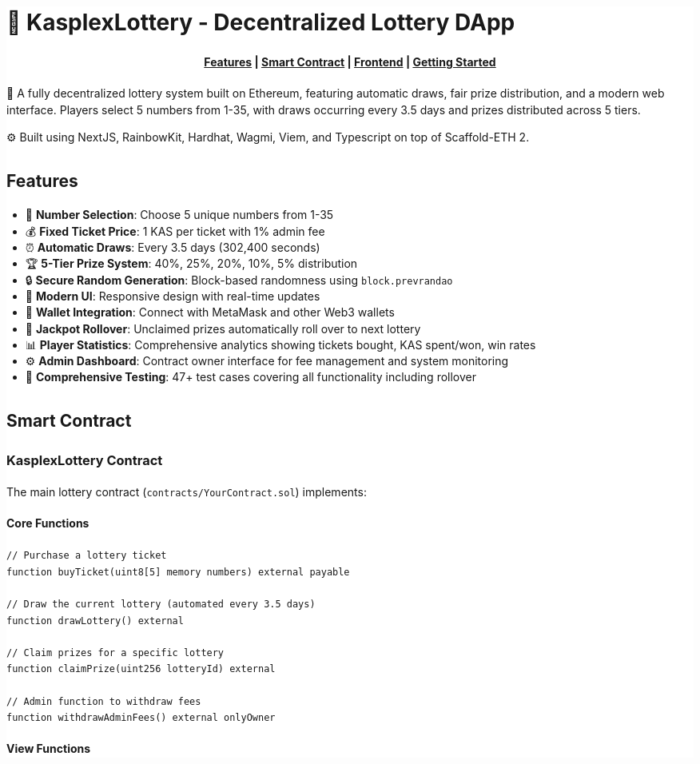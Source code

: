 # 🎰 KasplexLottery - Decentralized Lottery DApp

<h4 align="center">
  <a href="#features">Features</a> |
  <a href="#smart-contract">Smart Contract</a> |
  <a href="#frontend">Frontend</a> |
  <a href="#getting-started">Getting Started</a>
</h4>

🎲 A fully decentralized lottery system built on Ethereum, featuring automatic draws, fair prize distribution, and a modern web interface. Players select 5 numbers from 1-35, with draws occurring every 3.5 days and prizes distributed across 5 tiers.

⚙️ Built using NextJS, RainbowKit, Hardhat, Wagmi, Viem, and Typescript on top of Scaffold-ETH 2.

## Features

- 🎯 **Number Selection**: Choose 5 unique numbers from 1-35
- 💰 **Fixed Ticket Price**: 1 KAS per ticket with 1% admin fee
- ⏰ **Automatic Draws**: Every 3.5 days (302,400 seconds)
- 🏆 **5-Tier Prize System**: 40%, 25%, 20%, 10%, 5% distribution
- 🔒 **Secure Random Generation**: Block-based randomness using `block.prevrandao`
- 📱 **Modern UI**: Responsive design with real-time updates
- 🔐 **Wallet Integration**: Connect with MetaMask and other Web3 wallets
- 🎰 **Jackpot Rollover**: Unclaimed prizes automatically roll over to next lottery
- 📊 **Player Statistics**: Comprehensive analytics showing tickets bought, KAS spent/won, win rates
- ⚙️ **Admin Dashboard**: Contract owner interface for fee management and system monitoring
- 🧪 **Comprehensive Testing**: 47+ test cases covering all functionality including rollover

## Smart Contract

### KasplexLottery Contract

The main lottery contract (`contracts/YourContract.sol`) implements:

#### Core Functions

```solidity
// Purchase a lottery ticket
function buyTicket(uint8[5] memory numbers) external payable

// Draw the current lottery (automated every 3.5 days)
function drawLottery() external

// Claim prizes for a specific lottery
function claimPrize(uint256 lotteryId) external

// Admin function to withdraw fees
function withdrawAdminFees() external onlyOwner
```

#### View Functions
